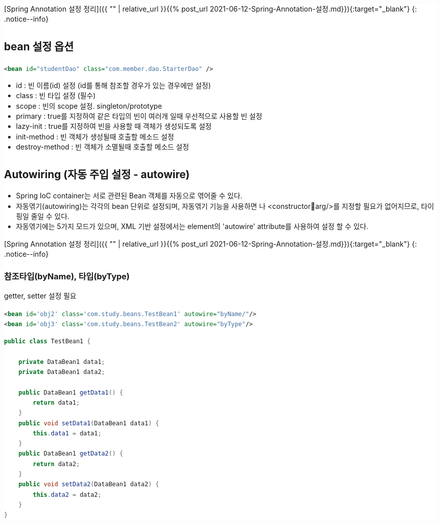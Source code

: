 [Spring Annotation 설정 정리]({{ "" | relative_url }}{{% post_url 2021-06-12-Spring-Annotation-설정.md}}){:target="\_blank"}
{: .notice--info}

## bean 설정 옵션

```xml
<bean id="studentDao" class="com.member.dao.StarterDao" />
```

- id : 빈 이름(id) 설정 (id를 통해 참조할 경우가 있는 경우에만 설정)
- class : 빈 타입 설정 (필수)
- scope : 빈의 scope 설정. singleton/prototype
- primary : true를 지정하여 같은 타입의 빈이 여러개 일때 우선적으로 사용할 빈 설정
- lazy-init : true를 지정하여 빈을 사용할 때 객체가 생성되도록 설정
- init-method : 빈 객체가 생성될때 호출할 메소드 설정
- destroy-method : 빈 객체가 소멸될때 호출할 메소드 설정

## Autowiring (자동 주입 설정 - autowire)

* Spring IoC container는 서로 관련된 Bean 객체를 자동으로 엮어줄 수 있다.
* 자동엮기(autowiring)는 각각의 bean 단위로 설정되며, 자동엮기 기능을 사용하면 <property/>나 <constructorarg/>를 지정할 필요가 없어지므로, 타이핑일 줄일 수 있다.
* 자동엮기에는 5가지 모드가 있으며, XML 기반 설정에서는 <bean/> element의 'autowire' attribute를 사용하여 설정
할 수 있다.

[Spring Annotation 설정 정리]({{ "" | relative_url }}{{% post_url 2021-06-12-Spring-Annotation-설정.md}}){:target="\_blank"}
{: .notice--info}

### 참조타입(byName), 타입(byType)

getter, setter 설정 필요

```xml
<bean id='obj2' class='com.study.beans.TestBean1' autowire="byName/"/>
<bean id='obj3' class='com.study.beans.TestBean2' autowire="byType"/>
```

```java
public class TestBean1 {

	private DataBean1 data1;
	private DataBean1 data2;

	public DataBean1 getData1() {
		return data1;
	}
	public void setData1(DataBean1 data1) {
		this.data1 = data1;
	}
	public DataBean1 getData2() {
		return data2;
	}
	public void setData2(DataBean1 data2) {
		this.data2 = data2;
	}
}
```
